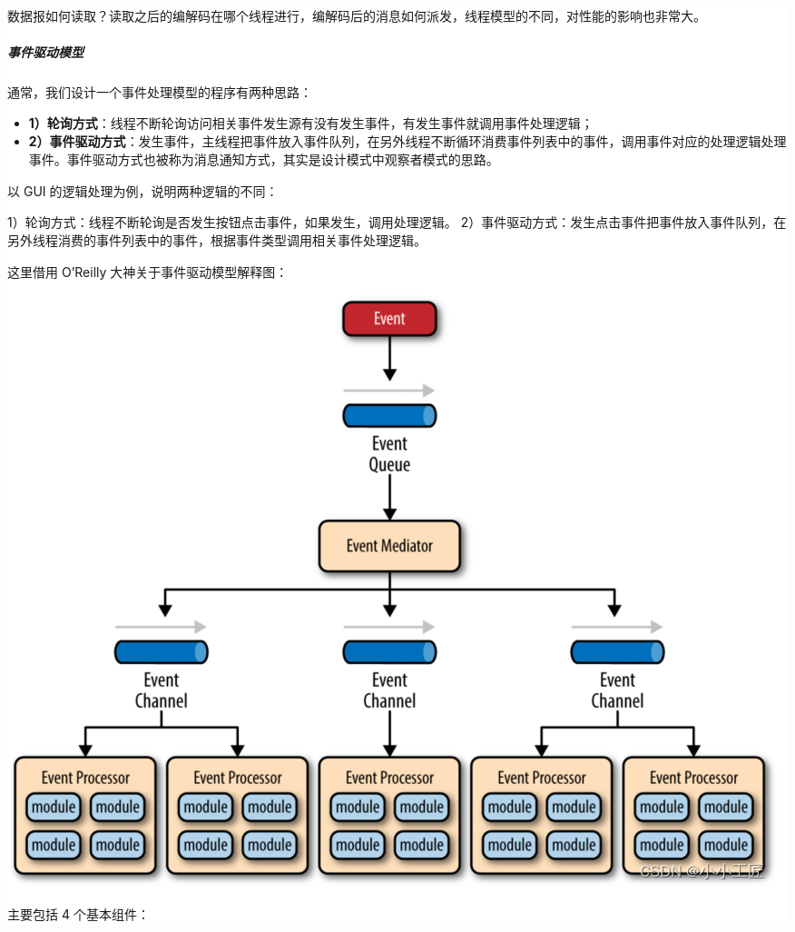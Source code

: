数据报如何读取？读取之后的编解码在哪个线程进行，编解码后的消息如何派发，线程模型的不同，对性能的影响也非常大。

##### 事件驱动模型

通常，我们设计一个事件处理模型的程序有两种思路：

- **1）轮询方式**：线程不断轮询访问相关事件发生源有没有发生事件，有发生事件就调用事件处理逻辑；
- **2）事件驱动方式**：发生事件，主线程把事件放入事件队列，在另外线程不断循环消费事件列表中的事件，调用事件对应的处理逻辑处理事件。事件驱动方式也被称为消息通知方式，其实是设计模式中观察者模式的思路。

以 GUI 的逻辑处理为例，说明两种逻辑的不同：

1）轮询方式：线程不断轮询是否发生按钮点击事件，如果发生，调用处理逻辑。 2）事件驱动方式：发生点击事件把事件放入事件队列，在另外线程消费的事件列表中的事件，根据事件类型调用相关事件处理逻辑。

这里借用 O’Reilly 大神关于事件驱动模型解释图：

![](image/9023c8b7e1d2e7085fc0b41919f1fbf5.png)





主要包括 4 个基本组件：
